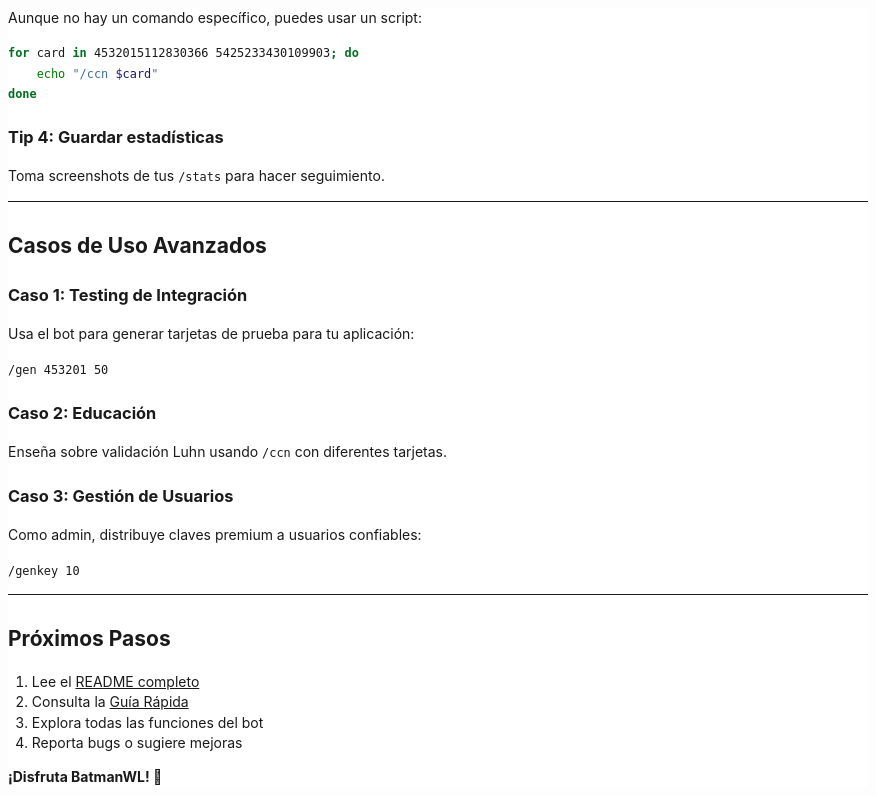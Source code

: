 Aunque no hay un comando específico, puedes usar un script:
```bash
for card in 4532015112830366 5425233430109903; do
    echo "/ccn $card"
done
```

### Tip 4: Guardar estadísticas

Toma screenshots de tus `/stats` para hacer seguimiento.

---

## Casos de Uso Avanzados

### Caso 1: Testing de Integración

Usa el bot para generar tarjetas de prueba para tu aplicación:
```
/gen 453201 50
```

### Caso 2: Educación

Enseña sobre validación Luhn usando `/ccn` con diferentes tarjetas.

### Caso 3: Gestión de Usuarios

Como admin, distribuye claves premium a usuarios confiables:
```
/genkey 10
```

---

## Próximos Pasos

1. Lee el [README completo](README.md)
2. Consulta la [Guía Rápida](QUICKSTART.md)
3. Explora todas las funciones del bot
4. Reporta bugs o sugiere mejoras

**¡Disfruta BatmanWL! 🦇**
